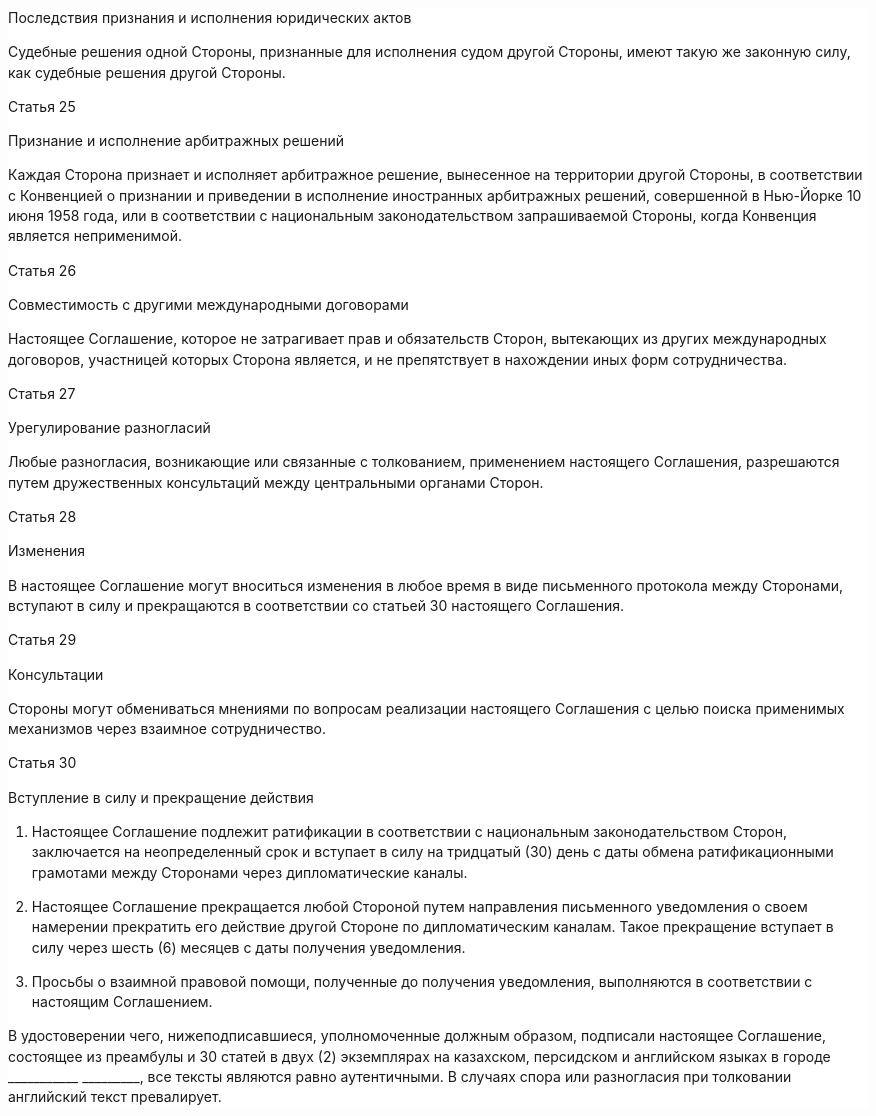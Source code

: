 Последствия признания и исполнения юридических актов

Судебные решения одной Стороны, признанные для исполнения судом другой Стороны, имеют такую же законную силу, как судебные решения другой Стороны.

Статья 25

Признание и исполнение арбитражных решений

Каждая Сторона признает и исполняет арбитражное решение, вынесенное на территории другой Стороны, в соответствии с Конвенцией о признании и приведении в исполнение иностранных арбитражных решений, совершенной в Нью-Йорке 10 июня 1958 года, или в соответствии с национальным законодательством запрашиваемой Стороны, когда Конвенция является неприменимой.

Статья 26

Совместимость с другими международными договорами

Настоящее Соглашение, которое не затрагивает прав и обязательств Сторон, вытекающих из других международных договоров, участницей которых Сторона является, и не препятствует в нахождении иных форм сотрудничества.

Статья 27

Урегулирование разногласий

Любые разногласия, возникающие или связанные с толкованием, применением настоящего Соглашения, разрешаются путем дружественных консультаций между центральными органами Сторон.

Статья 28

Изменения

В настоящее Соглашение могут вноситься изменения в любое время в виде письменного протокола между Сторонами, вступают в силу и прекращаются в соответствии со статьей 30 настоящего Соглашения.

Статья 29

Консультации

Стороны могут обмениваться мнениями по вопросам реализации настоящего Соглашения с целью поиска применимых механизмов через взаимное сотрудничество.

Статья 30

Вступление в силу и прекращение действия

1. Настоящее Соглашение подлежит ратификации в соответствии с национальным законодательством Сторон, заключается на неопределенный срок и вступает в силу на тридцатый (30) день с даты обмена ратификационными грамотами между Сторонами через дипломатические каналы.

2. Настоящее Соглашение прекращается любой Стороной путем направления письменного уведомления о своем намерении прекратить его действие другой Стороне по дипломатическим каналам. Такое прекращение вступает в силу через шесть (6) месяцев с даты получения уведомления.

3. Просьбы о взаимной правовой помощи, полученные до получения уведомления, выполняются в соответствии с настоящим Соглашением.

В удостоверении чего, нижеподписавшиеся, уполномоченные должным образом, подписали настоящее Соглашение, состоящее из преамбулы и 30 статей в двух (2) экземплярах на казахском, персидском и английском языках в городе ___________ _________, все тексты являются равно аутентичными. В случаях спора или разногласия при толковании английский текст превалирует.
